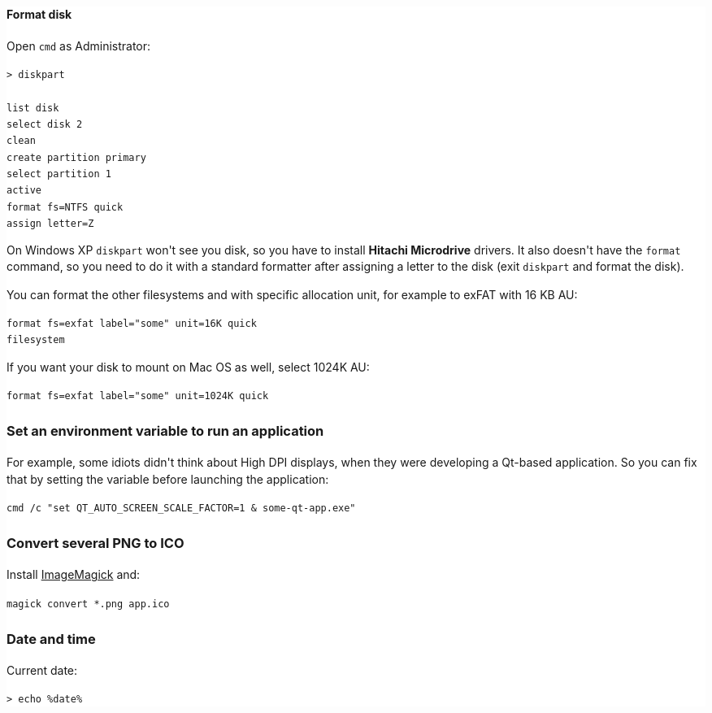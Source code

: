 #### Format disk

Open `cmd` as Administrator:

```
> diskpart

list disk
select disk 2
clean
create partition primary
select partition 1
active
format fs=NTFS quick
assign letter=Z
```

On Windows XP `diskpart` won't see you disk, so you have to install **Hitachi Microdrive** drivers. It also doesn't have the `format` command, so you need to do it with a standard formatter after assigning a letter to the disk (exit `diskpart` and format the disk).

You can format the other filesystems and with specific allocation unit, for example to exFAT with 16 KB AU:

```
format fs=exfat label="some" unit=16K quick
filesystem
```

If you want your disk to mount on Mac OS as well, select 1024K AU:

```
format fs=exfat label="some" unit=1024K quick
```

### Set an environment variable to run an application

For example, some idiots didn't think about High DPI displays, when they were developing a Qt-based application. So you can fix that by setting the variable before launching the application:

```
cmd /c "set QT_AUTO_SCREEN_SCALE_FACTOR=1 & some-qt-app.exe"
```

### Convert several PNG to ICO

Install [ImageMagick](https://imagemagick.org/) and:

```
magick convert *.png app.ico
```

### Date and time

Current date:

```
> echo %date%
```
